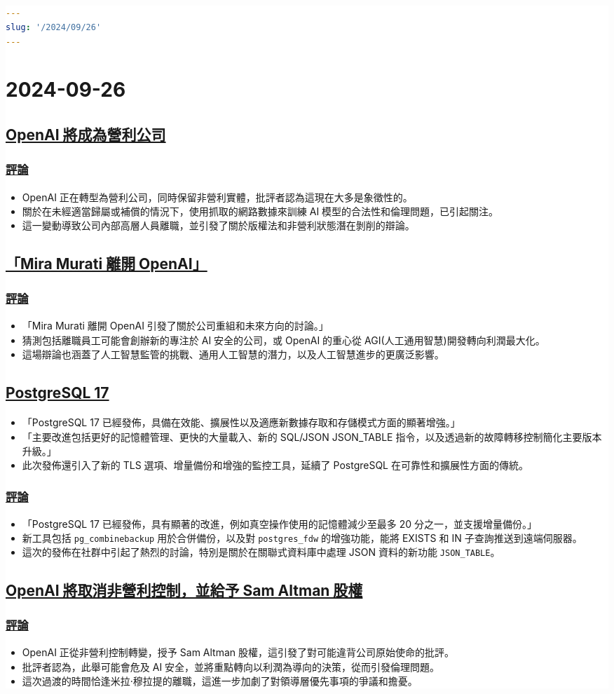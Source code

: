 ```yaml
---
slug: '/2024/09/26'
---
```


# 2024-09-26

## [OpenAI 將成為營利公司](https://www.wsj.com/tech/ai/openai-chief-technology-officer-resigns-7a8b4639)

### [評論](https://news.ycombinator.com/item?id=41655954)

- OpenAI 正在轉型為營利公司，同時保留非營利實體，批評者認為這現在大多是象徵性的。
- 關於在未經適當歸屬或補償的情況下，使用抓取的網路數據來訓練 AI 模型的合法性和倫理問題，已引起關注。
- 這一變動導致公司內部高層人員離職，並引發了關於版權法和非營利狀態潛在剝削的辯論。

## [「Mira Murati 離開 OpenAI」](https://twitter.com/miramurati/status/1839025700009030027)

### [評論](https://news.ycombinator.com/item?id=41651038)

- 「Mira Murati 離開 OpenAI 引發了關於公司重組和未來方向的討論。」
- 猜測包括離職員工可能會創辦新的專注於 AI 安全的公司，或 OpenAI 的重心從 AGI(人工通用智慧)開發轉向利潤最大化。
- 這場辯論也涵蓋了人工智慧監管的挑戰、通用人工智慧的潛力，以及人工智慧進步的更廣泛影響。

## [PostgreSQL 17](https://www.postgresql.org/about/news/postgresql-17-released-2936/)

- 「PostgreSQL 17 已經發佈，具備在效能、擴展性以及適應新數據存取和存儲模式方面的顯著增強。」
- 「主要改進包括更好的記憶體管理、更快的大量載入、新的 SQL/JSON JSON_TABLE 指令，以及透過新的故障轉移控制簡化主要版本升級。」
- 此次發佈還引入了新的 TLS 選項、增量備份和增強的監控工具，延續了 PostgreSQL 在可靠性和擴展性方面的傳統。

### [評論](https://news.ycombinator.com/item?id=41657986)

- 「PostgreSQL 17 已經發佈，具有顯著的改進，例如真空操作使用的記憶體減少至最多 20 分之一，並支援增量備份。」
- 新工具包括 `pg_combinebackup` 用於合併備份，以及對 `postgres_fdw` 的增強功能，能將 EXISTS 和 IN 子查詢推送到遠端伺服器。
- 這次的發佈在社群中引起了熱烈的討論，特別是關於在關聯式資料庫中處理 JSON 資料的新功能 `JSON_TABLE`。

## [OpenAI 將取消非營利控制，並給予 Sam Altman 股權](https://www.reuters.com/technology/artificial-intelligence/openai-remove-non-profit-control-give-sam-altman-equity-sources-say-2024-09-25/)

### [評論](https://news.ycombinator.com/item?id=41651548)

- OpenAI 正從非營利控制轉變，授予 Sam Altman 股權，這引發了對可能違背公司原始使命的批評。
- 批評者認為，此舉可能會危及 AI 安全，並將重點轉向以利潤為導向的決策，從而引發倫理問題。
- 這次過渡的時間恰逢米拉·穆拉提的離職，這進一步加劇了對領導層優先事項的爭議和擔憂。
